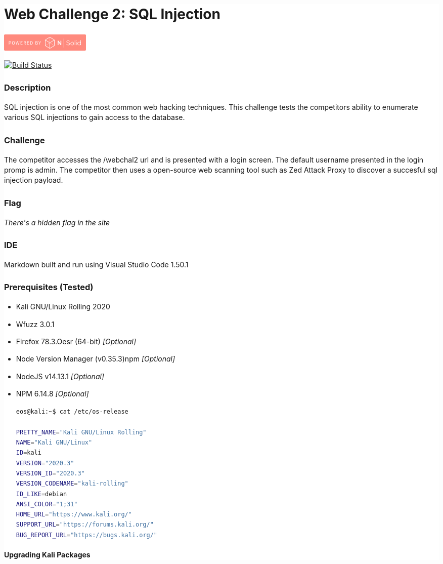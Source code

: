 # Web Challenge 2: SQL Injection

[![N|Solid](/images/powered-by.png)](https://nodesource.com/products/nsolid)

[![Build Status](https://travis-ci.org/joemccann/dillinger.svg?branch=master)](https://travis-ci.org/joemccann/dillinger)

### Description
SQL injection is one of the most common web hacking techniques. This challenge tests the competitors ability to enumerate various SQL injections to gain access to the database. 

### Challenge
The competitor accesses the /webchal2 url and is presented with a login screen. The default username presented in the login promp is admin. The competitor then uses a open-source web scanning tool such as Zed Attack Proxy to discover a succesful sql injection payload.

### Flag
_There's a hidden flag in the site_

### IDE 

Markdown built and run using Visual Studio Code 1.50.1

### Prerequisites (Tested)

* Kali GNU/Linux Rolling 2020
* Wfuzz 3.0.1
* Firefox 78.3.Oesr (64-bit) _[Optional]_
* Node Version Manager (v0.35.3)npm _[Optional]_ 
* NodeJS v14.13.1 _[Optional]_
* NPM 6.14.8 _[Optional]_

    ```sh
    eos@kali:~$ cat /etc/os-release 

    PRETTY_NAME="Kali GNU/Linux Rolling"
    NAME="Kali GNU/Linux"
    ID=kali
    VERSION="2020.3"
    VERSION_ID="2020.3"
    VERSION_CODENAME="kali-rolling"
    ID_LIKE=debian
    ANSI_COLOR="1;31"
    HOME_URL="https://www.kali.org/"
    SUPPORT_URL="https://forums.kali.org/"
    BUG_REPORT_URL="https://bugs.kali.org/"
    ```

#### Upgrading Kali Packages

